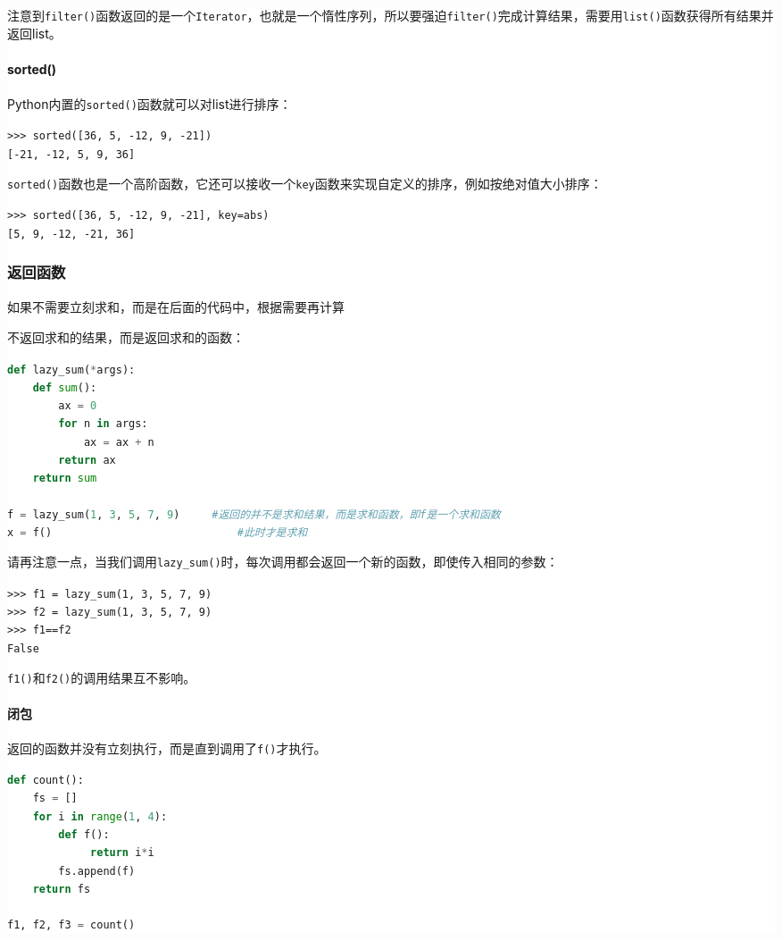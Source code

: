 注意到`filter()`函数返回的是一个`Iterator`，也就是一个惰性序列，所以要强迫`filter()`完成计算结果，需要用`list()`函数获得所有结果并返回list。

#### sorted()

Python内置的`sorted()`函数就可以对list进行排序：

```plain
>>> sorted([36, 5, -12, 9, -21])
[-21, -12, 5, 9, 36]
```

`sorted()`函数也是一个高阶函数，它还可以接收一个`key`函数来实现自定义的排序，例如按绝对值大小排序：

```plain
>>> sorted([36, 5, -12, 9, -21], key=abs)
[5, 9, -12, -21, 36]
```

### 返回函数

如果不需要立刻求和，而是在后面的代码中，根据需要再计算

不返回求和的结果，而是返回求和的函数：

```python
def lazy_sum(*args):
    def sum():
        ax = 0
        for n in args:
            ax = ax + n
        return ax
    return sum

f = lazy_sum(1, 3, 5, 7, 9)		#返回的并不是求和结果，而是求和函数，即f是一个求和函数
x = f()								#此时才是求和
```

请再注意一点，当我们调用`lazy_sum()`时，每次调用都会返回一个新的函数，即使传入相同的参数：

```plain
>>> f1 = lazy_sum(1, 3, 5, 7, 9)
>>> f2 = lazy_sum(1, 3, 5, 7, 9)
>>> f1==f2
False
```

`f1()`和`f2()`的调用结果互不影响。

#### 闭包

返回的函数并没有立刻执行，而是直到调用了`f()`才执行。

```python
def count():
    fs = []
    for i in range(1, 4):
        def f():
             return i*i
        fs.append(f)
    return fs

f1, f2, f3 = count()
```
